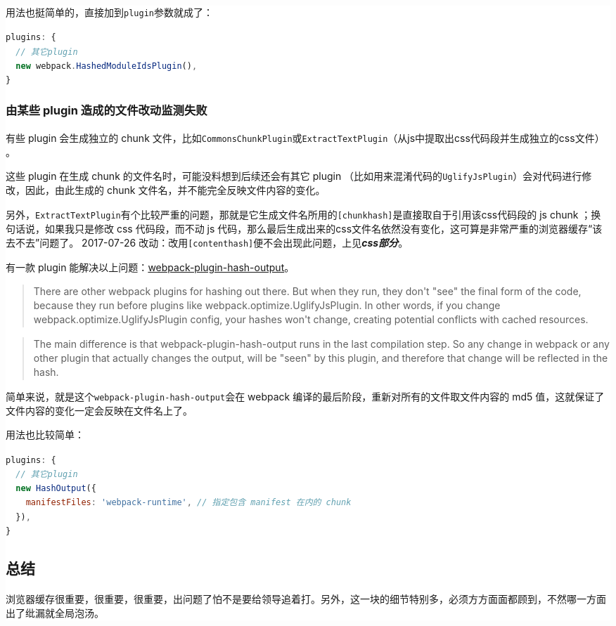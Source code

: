 用法也挺简单的，直接加到`plugin`参数就成了：

```javascript
plugins: {
  // 其它plugin
  new webpack.HashedModuleIdsPlugin(),  
}
```

### 由某些 plugin 造成的文件改动监测失败
有些 plugin 会生成独立的 chunk 文件，比如`CommonsChunkPlugin`或`ExtractTextPlugin`（从js中提取出css代码段并生成独立的css文件） 。

这些 plugin 在生成 chunk 的文件名时，可能没料想到后续还会有其它 plugin （比如用来混淆代码的`UglifyJsPlugin`）会对代码进行修改，因此，由此生成的 chunk 文件名，并不能完全反映文件内容的变化。

另外，`ExtractTextPlugin`有个比较严重的问题，那就是它生成文件名所用的`[chunkhash]`是直接取自于引用该css代码段的 js chunk ；换句话说，如果我只是修改 css 代码段，而不动 js 代码，那么最后生成出来的css文件名依然没有变化，这可算是非常严重的浏览器缓存“该去不去”问题了。
2017-07-26 改动：改用`[contenthash]`便不会出现此问题，上见***css部分***。

有一款 plugin 能解决以上问题：[webpack-plugin-hash-output](https://github.com/scinos/webpack-plugin-hash-output)。

> There are other webpack plugins for hashing out there. But when they run, they don't "see" the final form of the code, because they run before plugins like webpack.optimize.UglifyJsPlugin. In other words, if you change webpack.optimize.UglifyJsPlugin config, your hashes won't change, creating potential conflicts with cached resources.

> The main difference is that webpack-plugin-hash-output runs in the last compilation step. So any change in webpack or any other plugin that actually changes the output, will be "seen" by this plugin, and therefore that change will be reflected in the hash.

简单来说，就是这个`webpack-plugin-hash-output`会在 webpack 编译的最后阶段，重新对所有的文件取文件内容的 md5 值，这就保证了文件内容的变化一定会反映在文件名上了。

用法也比较简单：

```javascript
plugins: {
  // 其它plugin
  new HashOutput({
    manifestFiles: 'webpack-runtime', // 指定包含 manifest 在内的 chunk
  }),
}
```

## 总结
浏览器缓存很重要，很重要，很重要，出问题了怕不是要给领导追着打。另外，这一块的细节特别多，必须方方面面都顾到，不然哪一方面出了纰漏就全局泡汤。